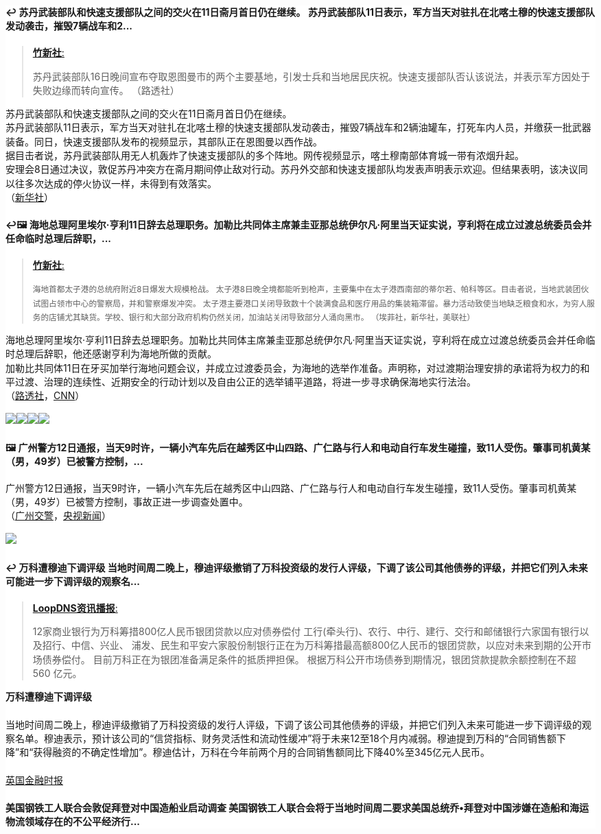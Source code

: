 #### ↩️ 苏丹武装部队和快速支援部队之间的交火在11日斋月首日仍在继续。 苏丹武装部队11日表示，军方当天对驻扎在北喀土穆的快速支援部队发动袭击，摧毁7辆战车和2...
<div class="rsshub-quote"><blockquote>                                    <p><a href="https://t.me/tnews365/29655"><b>竹新社</b>:</a></p>                                                                        <p>苏丹武装部队16日晚间宣布夺取恩图曼市的两个主要基地，引发士兵和当地居民庆祝。快速支援部队否认该说法，并表示军方因处于失败边缘而转向宣传。 （路透社）</p>                                </blockquote></div><p>苏丹武装部队和快速支援部队之间的交火在11日斋月首日仍在继续。<br>苏丹武装部队11日表示，军方当天对驻扎在北喀土穆的快速支援部队发动袭击，摧毁7辆战车和2辆油罐车，打死车内人员，并缴获一批武器装备。同日，快速支援部队发布的视频显示，其部队正在恩图曼以西作战。<br>据目击者说，苏丹武装部队用无人机轰炸了快速支援部队的多个阵地。网传视频显示，喀土穆南部体育城一带有浓烟升起。<br>安理会8日通过决议，敦促苏丹冲突方在斋月期间停止敌对行动。苏丹外交部和快速支援部队均发表声明表示欢迎。但结果表明，该决议同以往多次达成的停火协议一样，未得到有效落实。<br>（<a href="http://www.news.cn/world/20240312/0c245db54e7e4d0e9e846e89561c5392/c.html" target="_blank" rel="noopener" onclick="return confirm('Open this link?\n\n'+this.href);">新华社</a>）</p>

#### ↩️🖼 海地总理阿里埃尔·亨利11日辞去总理职务。加勒比共同体主席兼圭亚那总统伊尔凡·阿里当天证实说，亨利将在成立过渡总统委员会并任命临时总理后辞职，...
<div class="rsshub-quote"><blockquote>                                    <p><a href="https://t.me/tnews365/29842"><b>竹新社</b>:</a></p>                                    <p><small>海地首都太子港的总统府附近8日爆发大规模枪战。 太子港8日晚全境都能听到枪声，主要集中在太子港西南部的蒂尔若、帕科等区。目击者说，当地武装团伙试图占领市中心的警察局，并和警察爆发冲突。 太子港主要港口关闭导致数十个装满食品和医疗用品的集装箱滞留。暴力活动致使当地缺乏粮食和水，为穷人服务的店铺尤其缺货。学校、银行和大部分政府机构仍然关闭，加油站关闭导致部分人涌向黑市。 （埃菲社，新华社，美联社）</small></p>                                                                    </blockquote></div><p></p><div class="tgme_widget_message_text js-message_text" dir="auto">海地总理阿里埃尔·亨利11日辞去总理职务。加勒比共同体主席兼圭亚那总统伊尔凡·阿里当天证实说，亨利将在成立过渡总统委员会并任命临时总理后辞职，他还感谢亨利为海地所做的贡献。<br>加勒比共同体11日在牙买加举行海地问题会议，并成立过渡委员会，为海地的选举作准备。声明称，对过渡期治理安排的承诺将为权力的和平过渡、治理的连续性、近期安全的行动计划以及自由公正的选举铺平道路，将进一步寻求确保海地实行法治。<br>（<a href="https://www.reuters.com/world/americas/blinken-travel-jamaica-caricom-meeting-haiti-us-state-dept-says-2024-03-11/" target="_blank" rel="noopener" onclick="return confirm('Open this link?\n\n'+this.href);">路透社</a>，<a href="https://edition.cnn.com/2024/03/11/americas/haiti-pm-ariel-henry-resigns-gang-violence-intl-hnk/index.html" target="_blank" rel="noopener" onclick="return confirm('Open this link?\n\n'+this.href);">CNN</a>）</div><p></p><img src="https://cdn5.cdn-telegram.org/file/Lnww_NY-FxLCAmR6P-aDRrUwtVP8n9JkS3OysIq4bTJfh5OjnD2h2u7dbJYYGQRSDeUVWyYUKg7uwnj2rQU4c3FPE3z4_G2GA4BtMwH0S2wZbONqcUEn6YYnjbLh4GRoIT7hl4mqz_vlzimDmM7VwEnSwRIPSNXNRqbtzl8hNiBabHoDHXsdnJcvaEh_l8pWqPtyX8pRCzjnLaa2C1aLWydC6HyoLWVUGvOZg73rsV_-SIWRhbGibwU9qwqUPQBTeqyuIHt83xcyyDXsw9a7atsW4osdMlv_raZfqQ2CnymsqOPfWeLLdHLLCKqQ2Rs5GTuwCV-3lHQ-LrQuy34Ryg.jpg" referrerpolicy="no-referrer"><img src="https://cdn5.cdn-telegram.org/file/K32wj4-kAkMnZ6-RKq69sd7O6BnPGXAPkz09vu8s6jY2Gm286RaaKp7aevLPRzzOG5ULVe2kHqxoliKwSlZIRbfZ4UvvIvkRVLEfz5GckpYHI-L-7-nSqXuKO1rFRTRIEg0MJ_D55GD6_DaXcjXJtJulo5lN4aiRp5hx4kaOd9yCLx2jaAMt7C5y1zul-SN7Y0v7S5OZsMuHxSM6wlanyZg3zxAtNDRnXQZzkUVwwIqzGrCZYE9uMg2cxqyF7BBe4hqjJWgFx804SbdBuaQ-Ntts9OygfkfUAAWJTTqW_hOABWta71pNLTESy_DMeMh-A5YqSIHiTOTwWuwBlhchPw.jpg" referrerpolicy="no-referrer"><img src="https://cdn5.cdn-telegram.org/file/kt9kO68DWIybkAvw4a2tkhyl--QkTrxUfO9k21329W82QagTX3MevrmF9sF_J916I1lilN0xXcS_Jc4ko8UMOtsDUrpPRQaQPKvcWHX2egfBUfX8CaYAM-UfF8szKZddY_xlyvFx1pmIlA1DvctauwdKVshI7jvbkTMNEfzYG8L1AwWVG34GcB0i_hM1mhNCG_G4PhgdsxJhl_jOtKh0O8PD5HZZXgl66d3krjsUvkAxmQPJf-ImWe4yKDWahsxV7kn8uFMgdRwgDGBUwP7_pLTu_4y2mcWZNaq0JdTVaOyMMz61MOK17O-1avP3oR7ACk3IDcsGHS2CJkardFDttA.jpg" referrerpolicy="no-referrer"><img src="https://cdn5.cdn-telegram.org/file/lbh7Qex__CRCN0cg1Hq6Ft_Q1BsQ9shzlg0o88XCT_tRvRIfjew424kD7j4p8NERmAzFvR8xCZZLN5fq_jlUxf4X9l_j5TAQ9uEauN-kV7DygzMLS6loOtY0EwLMIoh5zjUAD3g3HUKoPou93SnQ3I81FgOLRM_2-QoMncxUH5qSeoPvKkd7K1CzVhKgwp2Ad4EPSLctMKSp1pQJriD7TuMvivsoi0rD55mIyBO5jkgaaNnNf5z4gSQiYD-DHv8lbZ04wAMnGyz3KDJsVMOjxKZl1HCj7Osp4mXh9L4cNA-gpxZb_T7HZX_qjOlGYvSP04mEY4vH0utp8HIYCIenBQ.jpg" referrerpolicy="no-referrer">

#### 🖼 广州警方12日通报，当天9时许，一辆小汽车先后在越秀区中山四路、广仁路与行人和电动自行车发生碰撞，致11人受伤。肇事司机黄某（男，49岁）已被警方控制，...
<p>广州警方12日通报，当天9时许，一辆小汽车先后在越秀区中山四路、广仁路与行人和电动自行车发生碰撞，致11人受伤。肇事司机黄某（男，49岁）已被警方控制，事故正进一步调查处置中。<br>（<a href="https://weibo.com/1796542650/O4Dxq9TXK" target="_blank" rel="noopener" onclick="return confirm('Open this link?\n\n'+this.href);">广州交警</a>，<a href="https://content-static.cctvnews.cctv.com/snow-book/index.html?item_id=6986238313930696322" target="_blank" rel="noopener" onclick="return confirm('Open this link?\n\n'+this.href);">央视新闻</a>）</p><img src="https://cdn5.cdn-telegram.org/file/VWc-fq1HXehQ1hMU-p9EXXx3KpgKOwwt8j1KTsgIlhOvCyEIxNYeewaNH9uSnidTKKD84TqNr3lMbegb9FqYqhkzWBqD6qlmEfY4cuBcku_EsyMc_p-y8lFlM-AjDZscPBRBxlbyxP5pgZ4g3VzSNCHgyD5RRQMhVAC5bX85f2pxGCIoX4xwnTP-YOdLVfqbN2EZtwfllU8Me8qao1Tf5xH7d_ZdZCr0Tg2ZiXQgCLeG15msX0_o3D5WcCpN97PZXlIPX2dEojOU8DI75LfU5prvPSCQnqx8cQ6M1q-IB4Nf7cYGWMEZG-Dn-Hpct-1IWEAPt4bGep_qz76tpncP6A.jpg" referrerpolicy="no-referrer">

#### ↩️ 万科遭穆迪下调评级 当地时间周二晚上，穆迪评级撤销了万科投资级的发行人评级，下调了该公司其他债券的评级，并把它们列入未来可能进一步下调评级的观察名...
<div class="rsshub-quote"><blockquote>                                    <p><a href="https://t.me/DNSPODT/3548"><b>LoopDNS资讯播报</b>:</a></p>                                                                        <p>12家商业银行为万科筹措800亿人民币银团贷款以应对债券偿付  工行(牵头行)、农行、中行、建行、交行和邮储银行六家国有银行以及招行、中信、兴业、 浦发、民生和平安六家股份制银行正在为万科筹措最高额800亿人民币的银团贷款，以应对未来到期的公开市场债券偿付。   目前万科正在为银团准备满足条件的抵质押担保。   根据万科公开市场债券到期情况，银团贷款提款余额控制在不超 560 亿元。</p>                                </blockquote></div><p><b>万科遭穆迪下调评级</b><br><br>当地时间周二晚上，穆迪评级撤销了万科投资级的发行人评级，下调了该公司其他债券的评级，并把它们列入未来可能进一步下调评级的观察名单。穆迪表示，预计该公司的“信贷指标、财务灵活性和流动性缓冲”将于未来12至18个月内减弱。穆迪提到万科的“合同销售额下降”和“获得融资的不确定性增加”。穆迪估计，万科在今年前两个月的合同销售额同比下降40%至345亿元人民币。<br><br><a href="https://www.ftchinese.com/premium/001102424" target="_blank" rel="noopener" onclick="return confirm('Open this link?\n\n'+this.href);">英国金融时报</a></p>

#### 美国钢铁工人联合会敦促拜登对中国造船业启动调查 美国钢铁工人联合会将于当地时间周二要求美国总统乔•拜登对中国涉嫌在造船和海运物流领域存在的不公平经济行...